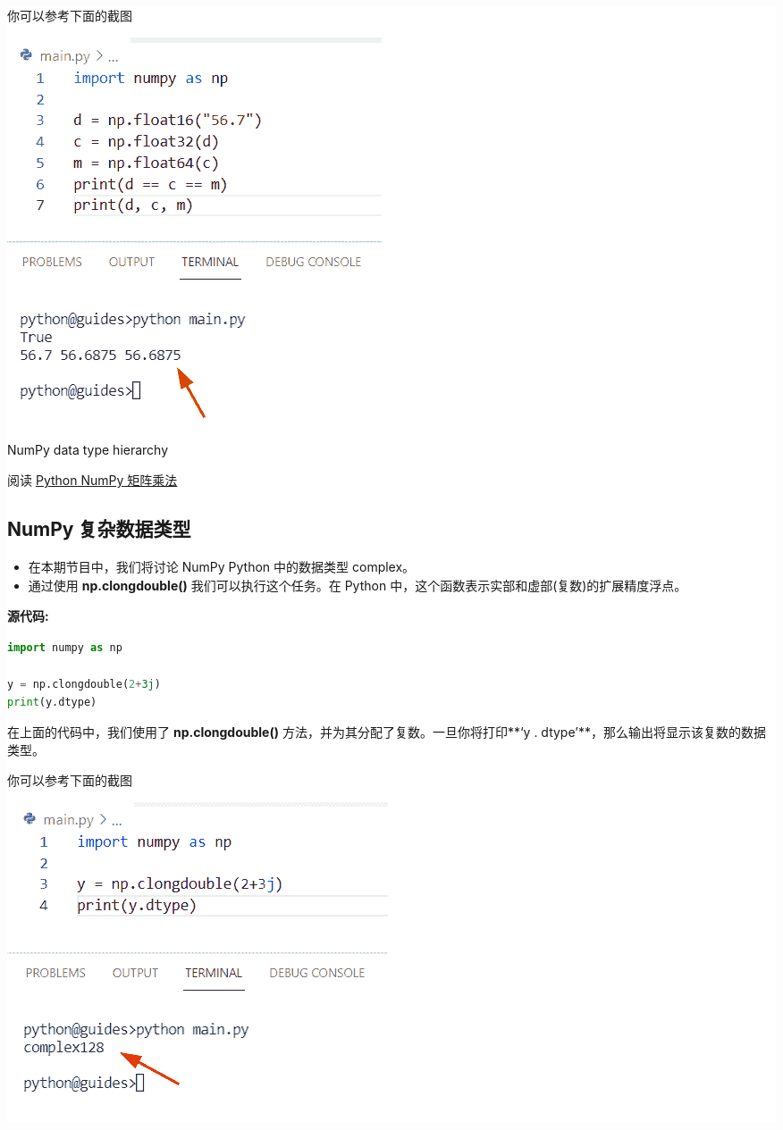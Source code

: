 你可以参考下面的截图

![NumPy data type hierarchy](img/0c0e617493ff1810c1bcebf4b35070ea.png "NumPy data type hierarchy")

NumPy data type hierarchy

阅读 [Python NumPy 矩阵乘法](https://pythonguides.com/python-numpy-matrix-multiplication/)

## NumPy 复杂数据类型

*   在本期节目中，我们将讨论 NumPy Python 中的数据类型 complex。
*   通过使用 **np.clongdouble()** 我们可以执行这个任务。在 Python 中，这个函数表示实部和虚部(复数)的扩展精度浮点。

**源代码:**

```py
import numpy as np

y = np.clongdouble(2+3j)
print(y.dtype)
```

在上面的代码中，我们使用了 **np.clongdouble()** 方法，并为其分配了复数。一旦你将打印**‘y . dtype’**，那么输出将显示该复数的数据类型。

你可以参考下面的截图

![NumPy complex data types](img/be69ee23601e2dc83be76139d7b190d9.png "NumPy complex data types")